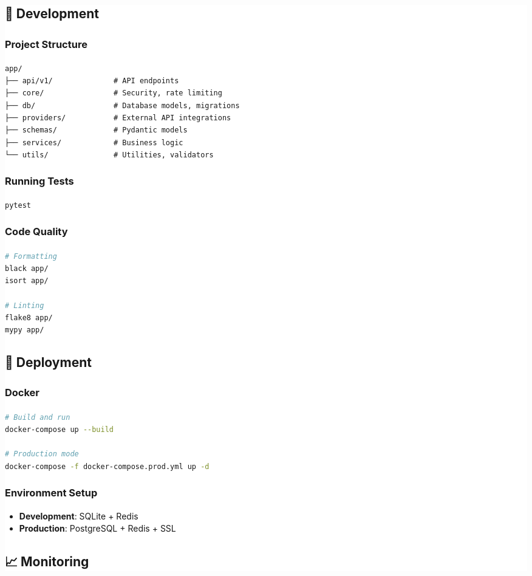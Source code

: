 ## 🧪 Development

### Project Structure

```
app/
├── api/v1/              # API endpoints
├── core/                # Security, rate limiting
├── db/                  # Database models, migrations
├── providers/           # External API integrations
├── schemas/             # Pydantic models
├── services/            # Business logic
└── utils/               # Utilities, validators
```

### Running Tests

```bash
pytest
```

### Code Quality

```bash
# Formatting
black app/
isort app/

# Linting
flake8 app/
mypy app/
```

## 🚢 Deployment

### Docker

```bash
# Build and run
docker-compose up --build

# Production mode
docker-compose -f docker-compose.prod.yml up -d
```

### Environment Setup

- **Development**: SQLite + Redis
- **Production**: PostgreSQL + Redis + SSL

## 📈 Monitoring
